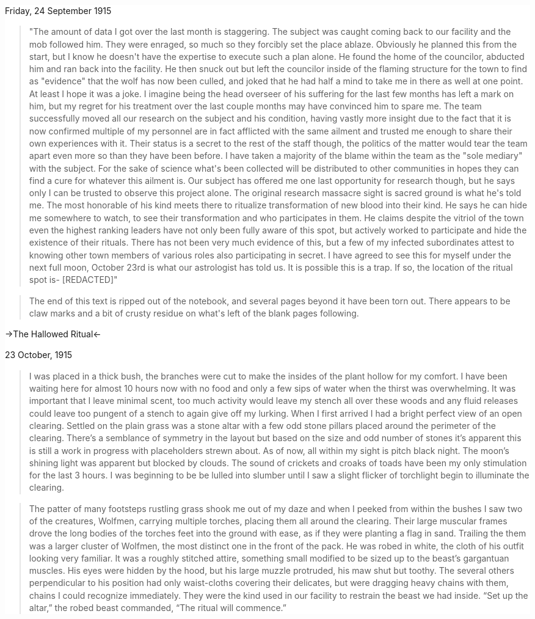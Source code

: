 Friday, 24 September 1915
>"The amount of data I got over the last month is staggering. The subject was caught coming back to our facility and the mob followed him. They were enraged, so much so they forcibly set the place ablaze. Obviously he planned this from the start, but I know he doesn't have the expertise to execute such a plan alone. He found the home of the councilor, abducted him and ran back into the facility. He then snuck out but left the councilor inside of the flaming structure for the town to find as "evidence" that the wolf has now been culled, and joked that he had half a mind to take me in there as well at one point. At least I hope it was a joke. I imagine being the head overseer of his suffering for the last few months has left a mark on him, but my regret for his treatment over the last couple months may have convinced him to spare me.
>The team successfully moved all our research on the subject and his condition, having vastly more insight due to the fact that it is now confirmed multiple of my personnel are in fact afflicted with the same ailment and trusted me enough to share their own experiences with it. Their status is a secret to the rest of the staff though, the politics of the matter would tear the team apart even more so than they have been before. I have taken a majority of the blame within the team as the "sole mediary" with the subject. For the sake of science what's been collected will be distributed to other communities in hopes they can find a cure for whatever this ailment is. Our subject has offered me one last opportunity for research though, but he says only I can be trusted to observe this project alone.
>The original research massacre sight is sacred ground is what he's told me. The most honorable of his kind meets there to ritualize transformation of new blood into their kind. He says he can hide me somewhere to watch, to see their transformation and who participates in them. He claims despite the vitriol of the town even the highest ranking leaders have not only been fully aware of this spot, but actively worked to participate and hide the existence of their rituals. There has not been very much evidence of this, but a few of my infected subordinates attest to knowing other town members of various roles also participating in secret.
>I have agreed to see this for myself under the next full moon, October 23rd is what our astrologist has told us. It is possible this is a trap. If so, the location of the ritual spot is- [REDACTED]"

>The end of this text is ripped out of the notebook, and several pages beyond it have been torn out. There appears to be claw marks and a bit of crusty residue on what's left of the blank pages following.



->The Hallowed Ritual<-

23 October, 1915
>	I was placed in a thick bush, the branches were cut to make the insides of the plant hollow for my comfort. I have been waiting here for almost 10 hours now with no food and only a few sips of water when the thirst was overwhelming. It was important that I leave minimal scent, too much activity would leave my stench all over these woods and any fluid releases could leave too pungent of a stench to again give off my lurking. When I first arrived I had a bright perfect view of an open clearing. Settled on the plain grass was a stone altar with a few odd stone pillars placed around the perimeter of the clearing. There’s a semblance of symmetry in the layout but based on the size and odd number of stones it’s apparent this is still a work in progress with placeholders strewn about. As of now, all within my sight is pitch black night. The moon’s shining light was apparent but blocked by clouds. The sound of crickets and croaks of toads have been my only stimulation for the last 3 hours. I was beginning to be be lulled into slumber until I saw a slight flicker of torchlight begin to illuminate the clearing. 

>	The patter of many footsteps rustling grass shook me out of my daze and when I peeked from within the bushes I saw two of the creatures, Wolfmen, carrying multiple torches, placing them all around the clearing. Their large muscular frames drove the long bodies of the torches feet into the ground with ease, as if they were planting a flag in sand. Trailing the them was a larger cluster of Wolfmen, the most distinct one in the front of the pack. He was robed in white, the cloth of his outfit looking very familiar. It was a roughly stitched attire, something small modified to be sized up to the beast’s gargantuan muscles. His eyes were hidden by the hood, but his large muzzle protruded, his maw shut but toothy. The several others perpendicular to his position had only waist-cloths covering their delicates, but were dragging heavy chains with them, chains I could recognize immediately. They were the kind used in our facility to restrain the beast we had inside.
>	“Set up the altar,” the robed beast commanded, “The ritual will commence.”
